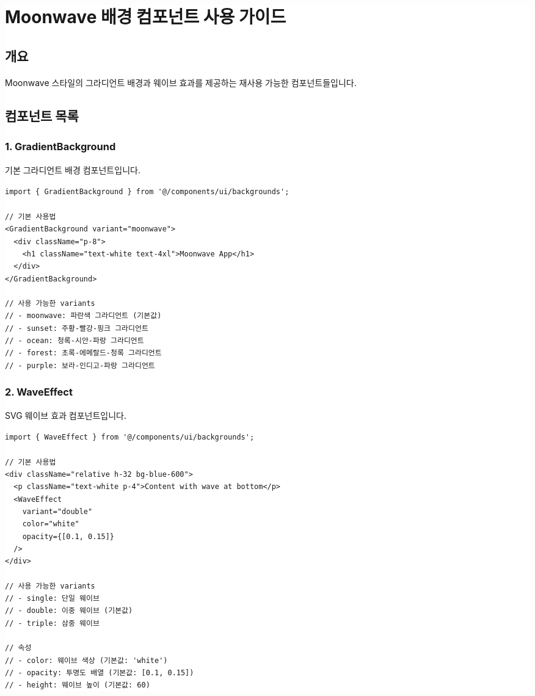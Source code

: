 # Moonwave 배경 컴포넌트 사용 가이드

## 개요

Moonwave 스타일의 그라디언트 배경과 웨이브 효과를 제공하는 재사용 가능한 컴포넌트들입니다.

## 컴포넌트 목록

### 1. GradientBackground

기본 그라디언트 배경 컴포넌트입니다.

```tsx
import { GradientBackground } from '@/components/ui/backgrounds';

// 기본 사용법
<GradientBackground variant="moonwave">
  <div className="p-8">
    <h1 className="text-white text-4xl">Moonwave App</h1>
  </div>
</GradientBackground>

// 사용 가능한 variants
// - moonwave: 파란색 그라디언트 (기본값)
// - sunset: 주황-빨강-핑크 그라디언트
// - ocean: 청록-시안-파랑 그라디언트
// - forest: 초록-에메랄드-청록 그라디언트
// - purple: 보라-인디고-파랑 그라디언트
```

### 2. WaveEffect

SVG 웨이브 효과 컴포넌트입니다.

```tsx
import { WaveEffect } from '@/components/ui/backgrounds';

// 기본 사용법
<div className="relative h-32 bg-blue-600">
  <p className="text-white p-4">Content with wave at bottom</p>
  <WaveEffect 
    variant="double" 
    color="white" 
    opacity={[0.1, 0.15]}
  />
</div>

// 사용 가능한 variants
// - single: 단일 웨이브
// - double: 이중 웨이브 (기본값)
// - triple: 삼중 웨이브

// 속성
// - color: 웨이브 색상 (기본값: 'white')
// - opacity: 투명도 배열 (기본값: [0.1, 0.15])
// - height: 웨이브 높이 (기본값: 60)
```

